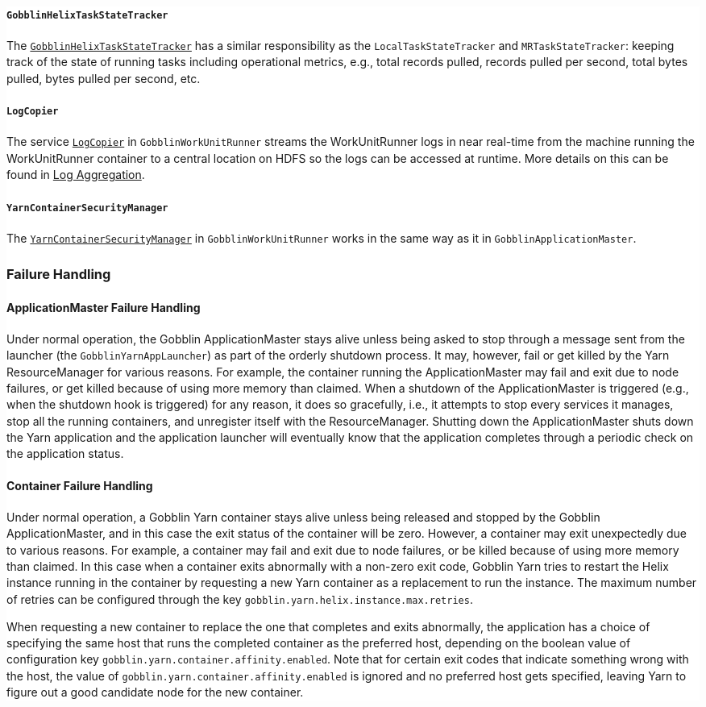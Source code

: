 #### `GobblinHelixTaskStateTracker`

The [`GobblinHelixTaskStateTracker`](https://github.com/linkedin/gobblin/blob/master/gobblin-yarn/src/main/java/gobblin/yarn/GobblinHelixTaskStateTracker.java) has a similar responsibility as the `LocalTaskStateTracker` and `MRTaskStateTracker`: keeping track of the state of running tasks including operational metrics, e.g., total records pulled, records pulled per second, total bytes pulled, bytes pulled per second, etc.

#### `LogCopier`

The service [`LogCopier`](https://github.com/linkedin/gobblin/blob/master/gobblin-utility/src/main/java/gobblin/util/logs/LogCopier.java) in `GobblinWorkUnitRunner` streams the WorkUnitRunner logs in near real-time from the machine running the WorkUnitRunner container to a central location on HDFS so the logs can be accessed at runtime. More details on this can be found in [Log Aggregation](#log-aggregation).

#### `YarnContainerSecurityManager`

The [`YarnContainerSecurityManager`](https://github.com/linkedin/gobblin/blob/master/gobblin-yarn/src/main/java/gobblin/yarn/YarnContainerSecurityManager.java) in `GobblinWorkUnitRunner` works in the same way as it in `GobblinApplicationMaster`. 

### Failure Handling

#### ApplicationMaster Failure Handling

Under normal operation, the Gobblin ApplicationMaster stays alive unless being asked to stop through a message sent from the launcher (the `GobblinYarnAppLauncher`) as part of the orderly shutdown process. It may, however, fail or get killed by the Yarn ResourceManager for various reasons. For example, the container running the ApplicationMaster may fail and exit due to node failures, or get killed because of using more memory than claimed. When a shutdown of the ApplicationMaster is triggered (e.g., when the shutdown hook is triggered) for any reason, it does so gracefully, i.e., it attempts to stop every services it manages, stop all the running containers, and unregister itself with the ResourceManager. Shutting down the ApplicationMaster shuts down the Yarn application and the application launcher will eventually know that the application completes through a periodic check on the application status. 

#### Container Failure Handling

Under normal operation, a Gobblin Yarn container stays alive unless being released and stopped by the Gobblin ApplicationMaster, and in this case the exit status of the container will be zero. However, a container may exit unexpectedly due to various reasons. For example, a container may fail and exit due to node failures, or be killed because of using more memory than claimed. In this case when a container exits abnormally with a non-zero exit code, Gobblin Yarn tries to restart the Helix instance running in the container by requesting a new Yarn container as a replacement to run the instance. The maximum number of retries can be configured through the key `gobblin.yarn.helix.instance.max.retries`.

When requesting a new container to replace the one that completes and exits abnormally, the application has a choice of specifying the same host that runs the completed container as the preferred host, depending on the boolean value of configuration key `gobblin.yarn.container.affinity.enabled`. Note that for certain exit codes that indicate something wrong with the host, the value of `gobblin.yarn.container.affinity.enabled` is ignored and no preferred host gets specified, leaving Yarn to figure out a good candidate node for the new container.     
